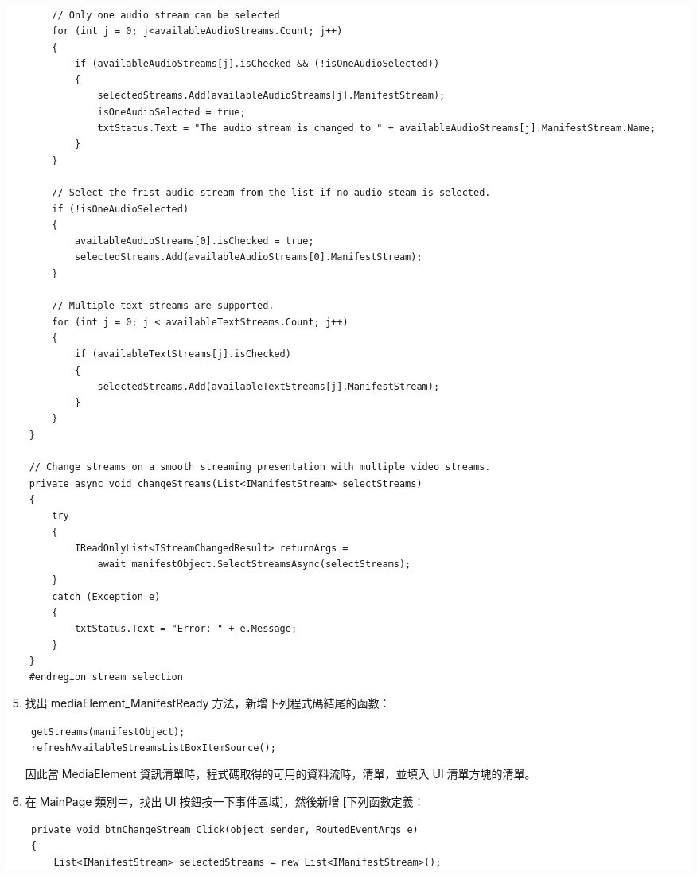             // Only one audio stream can be selected
            for (int j = 0; j<availableAudioStreams.Count; j++)
            {
                if (availableAudioStreams[j].isChecked && (!isOneAudioSelected))
                {
                    selectedStreams.Add(availableAudioStreams[j].ManifestStream);
                    isOneAudioSelected = true;
                    txtStatus.Text = "The audio stream is changed to " + availableAudioStreams[j].ManifestStream.Name;
                }
            }
        
            // Select the frist audio stream from the list if no audio steam is selected.
            if (!isOneAudioSelected)
            {
                availableAudioStreams[0].isChecked = true;
                selectedStreams.Add(availableAudioStreams[0].ManifestStream);
            }
        
            // Multiple text streams are supported.
            for (int j = 0; j < availableTextStreams.Count; j++)
            {
                if (availableTextStreams[j].isChecked)
                {
                    selectedStreams.Add(availableTextStreams[j].ManifestStream);
                }
            }
        }
        
        // Change streams on a smooth streaming presentation with multiple video streams.
        private async void changeStreams(List<IManifestStream> selectStreams)
        {
            try
            {
                IReadOnlyList<IStreamChangedResult> returnArgs =
                    await manifestObject.SelectStreamsAsync(selectStreams);
            }
            catch (Exception e)
            {
                txtStatus.Text = "Error: " + e.Message;
            }
        }
        #endregion stream selection

5. 找出 mediaElement_ManifestReady 方法，新增下列程式碼結尾的函數︰
    
        getStreams(manifestObject);
        refreshAvailableStreamsListBoxItemSource();

    因此當 MediaElement 資訊清單時，程式碼取得的可用的資料流時，清單，並填入 UI 清單方塊的清單。

6. 在 MainPage 類別中，找出 UI 按鈕按一下事件區域]，然後新增 [下列函數定義︰

        private void btnChangeStream_Click(object sender, RoutedEventArgs e)
        {
            List<IManifestStream> selectedStreams = new List<IManifestStream>();


[PlayerApplication]: ./media/media-services-build-smooth-streaming-apps/SSClientWin8-1.png
[CodeViewPic]: ./media/media-services-build-smooth-streaming-apps/SSClientWin8-2.png